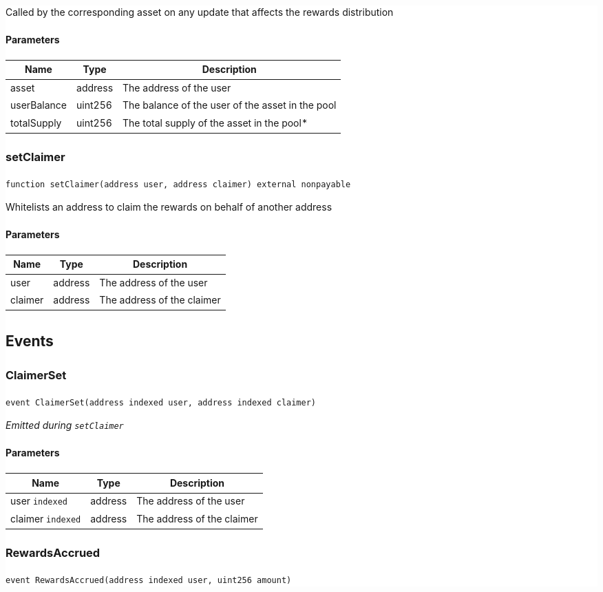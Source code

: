 Called by the corresponding asset on any update that affects the rewards distribution



#### Parameters

| Name | Type | Description |
|---|---|---|
| asset | address | The address of the user |
| userBalance | uint256 | The balance of the user of the asset in the pool |
| totalSupply | uint256 | The total supply of the asset in the pool* |

### setClaimer

```solidity
function setClaimer(address user, address claimer) external nonpayable
```

Whitelists an address to claim the rewards on behalf of another address



#### Parameters

| Name | Type | Description |
|---|---|---|
| user | address | The address of the user |
| claimer | address | The address of the claimer |



## Events

### ClaimerSet

```solidity
event ClaimerSet(address indexed user, address indexed claimer)
```



*Emitted during `setClaimer`*

#### Parameters

| Name | Type | Description |
|---|---|---|
| user `indexed` | address | The address of the user |
| claimer `indexed` | address | The address of the claimer |

### RewardsAccrued

```solidity
event RewardsAccrued(address indexed user, uint256 amount)
```
